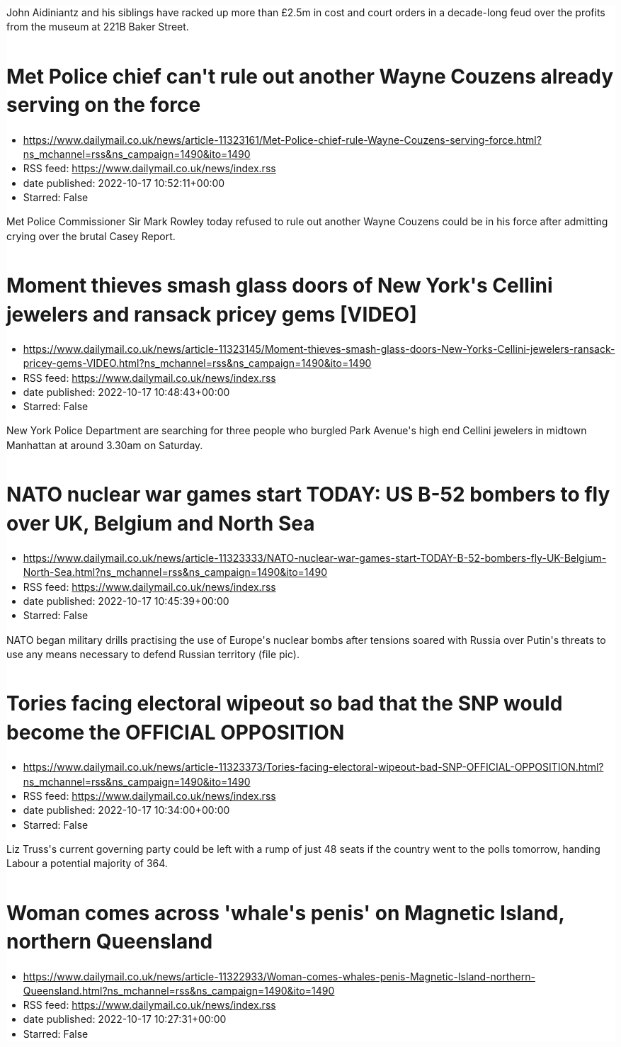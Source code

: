 John Aidiniantz and his siblings have racked up more than £2.5m in cost and court orders in a decade-long feud over the profits from the museum at 221B Baker Street.

# Met Police chief can't rule out another Wayne Couzens already serving on the force
 - https://www.dailymail.co.uk/news/article-11323161/Met-Police-chief-rule-Wayne-Couzens-serving-force.html?ns_mchannel=rss&ns_campaign=1490&ito=1490
 - RSS feed: https://www.dailymail.co.uk/news/index.rss
 - date published: 2022-10-17 10:52:11+00:00
 - Starred: False

Met Police Commissioner Sir Mark Rowley today refused to rule out another Wayne Couzens could be in his force after admitting crying over the brutal Casey Report.

# Moment thieves smash glass doors of New York's Cellini jewelers and ransack pricey gems [VIDEO]
 - https://www.dailymail.co.uk/news/article-11323145/Moment-thieves-smash-glass-doors-New-Yorks-Cellini-jewelers-ransack-pricey-gems-VIDEO.html?ns_mchannel=rss&ns_campaign=1490&ito=1490
 - RSS feed: https://www.dailymail.co.uk/news/index.rss
 - date published: 2022-10-17 10:48:43+00:00
 - Starred: False

New York Police Department are searching for three people who burgled Park Avenue's high end Cellini jewelers in midtown Manhattan at around 3.30am on Saturday.

# NATO nuclear war games start TODAY: US B-52 bombers to fly over UK, Belgium and North Sea
 - https://www.dailymail.co.uk/news/article-11323333/NATO-nuclear-war-games-start-TODAY-B-52-bombers-fly-UK-Belgium-North-Sea.html?ns_mchannel=rss&ns_campaign=1490&ito=1490
 - RSS feed: https://www.dailymail.co.uk/news/index.rss
 - date published: 2022-10-17 10:45:39+00:00
 - Starred: False

NATO began military drills practising the use of Europe's nuclear bombs after tensions soared with Russia over Putin's threats to use any means necessary to defend Russian territory (file pic).

# Tories facing electoral wipeout so bad that the SNP would become the OFFICIAL OPPOSITION
 - https://www.dailymail.co.uk/news/article-11323373/Tories-facing-electoral-wipeout-bad-SNP-OFFICIAL-OPPOSITION.html?ns_mchannel=rss&ns_campaign=1490&ito=1490
 - RSS feed: https://www.dailymail.co.uk/news/index.rss
 - date published: 2022-10-17 10:34:00+00:00
 - Starred: False

Liz Truss's current governing party could be left with a rump of just 48 seats if the country went to the polls tomorrow, handing Labour a potential majority of 364.

# Woman comes across 'whale's penis' on Magnetic Island, northern Queensland
 - https://www.dailymail.co.uk/news/article-11322933/Woman-comes-whales-penis-Magnetic-Island-northern-Queensland.html?ns_mchannel=rss&ns_campaign=1490&ito=1490
 - RSS feed: https://www.dailymail.co.uk/news/index.rss
 - date published: 2022-10-17 10:27:31+00:00
 - Starred: False
